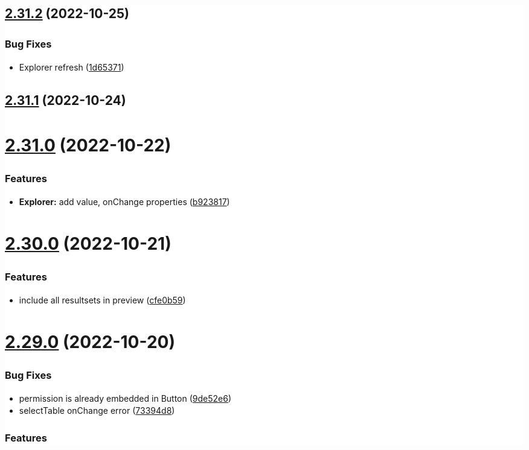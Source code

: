 

## [2.31.2](https://github.com/softwaregroup-bg/ut-prime/compare/v2.31.1...v2.31.2) (2022-10-25)


### Bug Fixes

* Explorer refresh ([1d65371](https://github.com/softwaregroup-bg/ut-prime/commit/1d653717e127251edb4e36cd71ee420de55c7dba))



## [2.31.1](https://github.com/softwaregroup-bg/ut-prime/compare/v2.31.0...v2.31.1) (2022-10-24)



# [2.31.0](https://github.com/softwaregroup-bg/ut-prime/compare/v2.30.0...v2.31.0) (2022-10-22)


### Features

* **Explorer:** add value, onChange properties ([b923817](https://github.com/softwaregroup-bg/ut-prime/commit/b923817f8ea9270aee6966ea08244c9b0cdcd708))



# [2.30.0](https://github.com/softwaregroup-bg/ut-prime/compare/v2.29.0...v2.30.0) (2022-10-21)


### Features

* include all resultsets in preview ([cfe0b59](https://github.com/softwaregroup-bg/ut-prime/commit/cfe0b593d21df1765a7a00d9589645a64b238631))



# [2.29.0](https://github.com/softwaregroup-bg/ut-prime/compare/v2.28.2...v2.29.0) (2022-10-20)


### Bug Fixes

* permission is already embedded in Button ([9de52e6](https://github.com/softwaregroup-bg/ut-prime/commit/9de52e6a6e0062277355f834fe13a763d9c1d244))
* selectTable onChange error ([73394d8](https://github.com/softwaregroup-bg/ut-prime/commit/73394d8490843f898c7928c7a22063d99722c40d))


### Features
